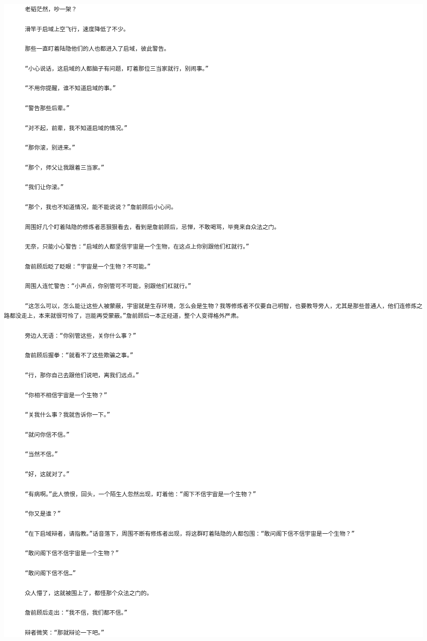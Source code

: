           老韬茫然，吵一架？
      
          滑竿于启域上空飞行，速度降低了不少。
      
          那些一直盯着陆隐他们的人也都进入了启域，彼此警告。
      
          “小心说话，这启域的人都脑子有问题，盯着那位三当家就行，别闹事。”
      
          “不用你提醒，谁不知道启域的事。”
      
          “警告那些后辈。”
      
          “对不起，前辈，我不知道启域的情况。”
      
          “那你滚，别进来。”
      
          “那个，师父让我跟着三当家。”
      
          “我们让你滚。”
      
          “那个，我也不知道情况，能不能说说？”詹前顾后小心问。
      
          周围好几个盯着陆隐的修炼者恶狠狠看去，看到是詹前顾后，忌惮，不敢喝骂，毕竟来自众法之门。
      
          无奈，只能小心警告：“启域的人都坚信宇宙是一个生物，在这点上你别跟他们杠就行。”
      
          詹前顾后眨了眨眼：“宇宙是一个生物？不可能。”
      
          周围人连忙警告：“小声点，你别管可不可能，别跟他们杠就行。”
      
          “这怎么可以，怎么能让这些人被蒙蔽，宇宙就是生存环境，怎么会是生物？我等修炼者不仅要自己明智，也要教导旁人，尤其是那些普通人，他们连修炼之路都没走上，本来就很可怜了，岂能再受蒙蔽。”詹前顾后一本正经道，整个人变得格外严肃。
      
          旁边人无语：“你别管这些，关你什么事？”
      
          詹前顾后握拳：“就看不了这些欺骗之事。”
      
          “行，那你自己去跟他们说吧，离我们远点。”
      
          “你相不相信宇宙是一个生物？”
      
          “关我什么事？我就告诉你一下。”
      
          “就问你信不信。”
      
          “当然不信。”
      
          “好，这就对了。”
      
          “有病啊。”此人愤恨，回头，一个陌生人忽然出现，盯着他：“阁下不信宇宙是一个生物？”
      
          “你又是谁？”
      
          “在下启域辩者，请指教。”话音落下，周围不断有修炼者出现，将这群盯着陆隐的人都包围：“敢问阁下信不信宇宙是一个生物？”
      
          “敢问阁下信不信宇宙是一个生物？”
      
          “敢问阁下信不信…”
      
          众人懵了，这就被围上了，都怪那个众法之门的。
      
          詹前顾后走出：“我不信，我们都不信。”
      
          辩者微笑：“那就辩论一下吧。”
      